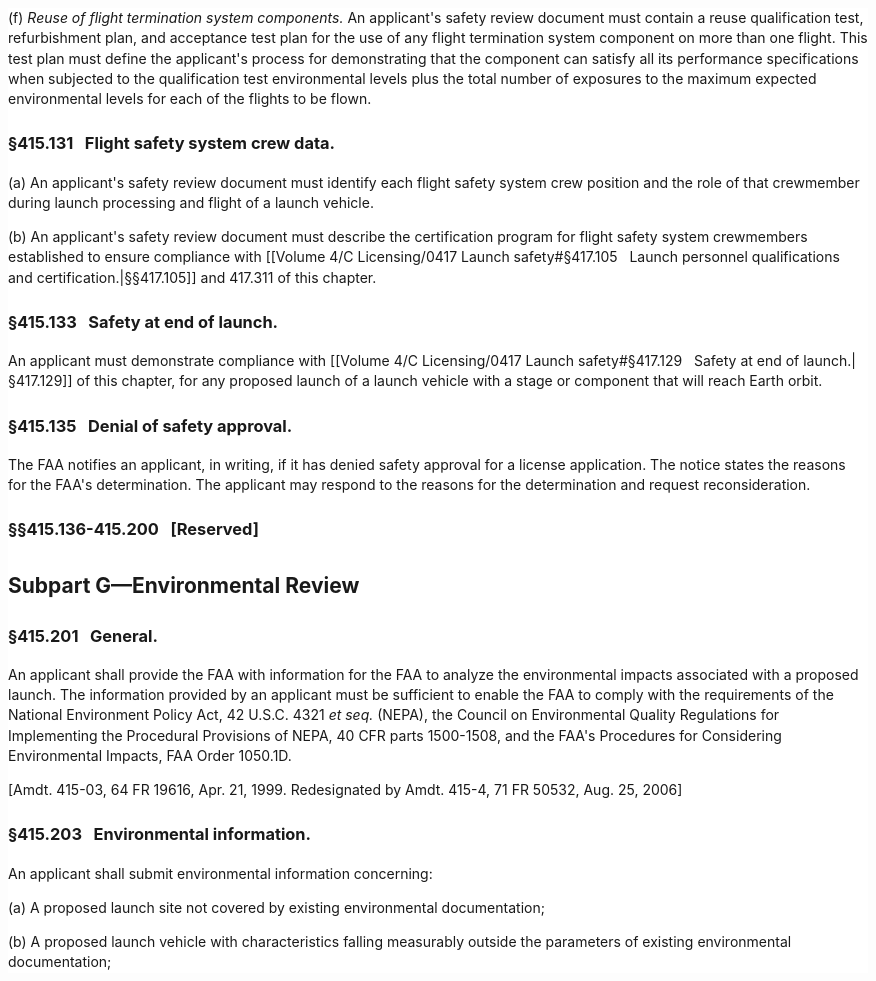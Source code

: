 \(f\) *Reuse of flight termination system components.* An applicant's safety review document must contain a reuse qualification test, refurbishment plan, and acceptance test plan for the use of any flight termination system component on more than one flight. This test plan must define the applicant's process for demonstrating that the component can satisfy all its performance specifications when subjected to the qualification test environmental levels plus the total number of exposures to the maximum expected environmental levels for each of the flights to be flown.

### §415.131   Flight safety system crew data.

\(a\) An applicant's safety review document must identify each flight safety system crew position and the role of that crewmember during launch processing and flight of a launch vehicle.

\(b\) An applicant's safety review document must describe the certification program for flight safety system crewmembers established to ensure compliance with [[Volume 4/C Licensing/0417 Launch safety#§417.105   Launch personnel qualifications and certification.|§§417.105]] and 417.311 of this chapter.

### §415.133   Safety at end of launch.

An applicant must demonstrate compliance with [[Volume 4/C Licensing/0417 Launch safety#§417.129   Safety at end of launch.|§417.129]] of this chapter, for any proposed launch of a launch vehicle with a stage or component that will reach Earth orbit.

### §415.135   Denial of safety approval.

The FAA notifies an applicant, in writing, if it has denied safety approval for a license application. The notice states the reasons for the FAA's determination. The applicant may respond to the reasons for the determination and request reconsideration.

### §§415.136-415.200   \[Reserved\]

## Subpart G—Environmental Review

### §415.201   General.

An applicant shall provide the FAA with information for the FAA to analyze the environmental impacts associated with a proposed launch. The information provided by an applicant must be sufficient to enable the FAA to comply with the requirements of the National Environment Policy Act, 42 U.S.C. 4321 *et seq.* (NEPA), the Council on Environmental Quality Regulations for Implementing the Procedural Provisions of NEPA, 40 CFR parts 1500-1508, and the FAA's Procedures for Considering Environmental Impacts, FAA Order 1050.1D.

\[Amdt. 415-03, 64 FR 19616, Apr. 21, 1999. Redesignated by Amdt. 415-4, 71 FR 50532, Aug. 25, 2006\]

### §415.203   Environmental information.

An applicant shall submit environmental information concerning:

\(a\) A proposed launch site not covered by existing environmental documentation;

\(b\) A proposed launch vehicle with characteristics falling measurably outside the parameters of existing environmental documentation;

